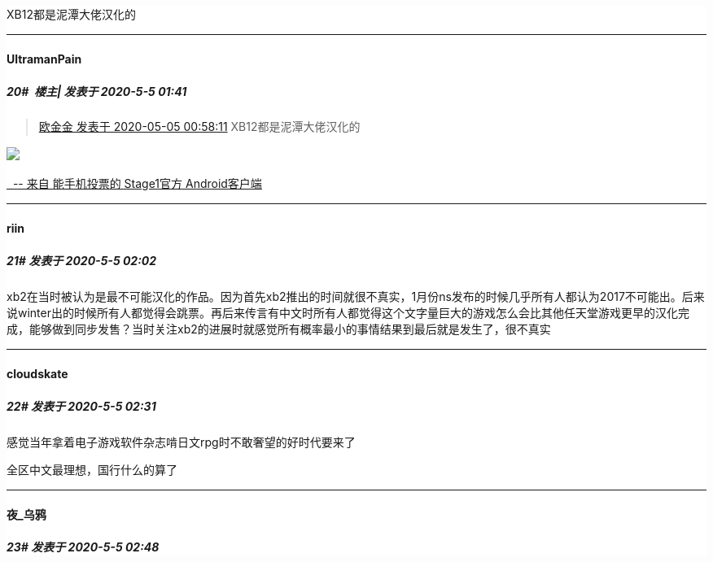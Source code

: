 


XB12都是泥潭大佬汉化的







-----

####  UltramanPain  
##### 20#         楼主| 发表于 2020-5-5 01:41



<blockquote><a href="httphttps://bbs.saraba1st.com/2b/forum.php?mod=redirect&amp;goto=findpost&amp;pid=47305272&amp;ptid=1932530" target="_blank">欧金金 发表于 2020-05-05 00:58:11</a>
XB12都是泥潭大佬汉化的</blockquote><img src="https://static.saraba1st.com/image/smiley/face2017/057.png" referrerpolicy="no-referrer">

[  -- 来自 能手机投票的 Stage1官方 Android客户端](https://www.coolapk.com/apk/140634)







-----

####  riin  
##### 21#       发表于 2020-5-5 02:02




xb2在当时被认为是最不可能汉化的作品。因为首先xb2推出的时间就很不真实，1月份ns发布的时候几乎所有人都认为2017不可能出。后来说winter出的时候所有人都觉得会跳票。再后来传言有中文时所有人都觉得这个文字量巨大的游戏怎么会比其他任天堂游戏更早的汉化完成，能够做到同步发售？当时关注xb2的进展时就感觉所有概率最小的事情结果到最后就是发生了，很不真实







-----

####  cloudskate  
##### 22#       发表于 2020-5-5 02:31




感觉当年拿着电子游戏软件杂志啃日文rpg时不敢奢望的好时代要来了


全区中文最理想，国行什么的算了







-----

####  夜_乌鸦  
##### 23#       发表于 2020-5-5 02:48

